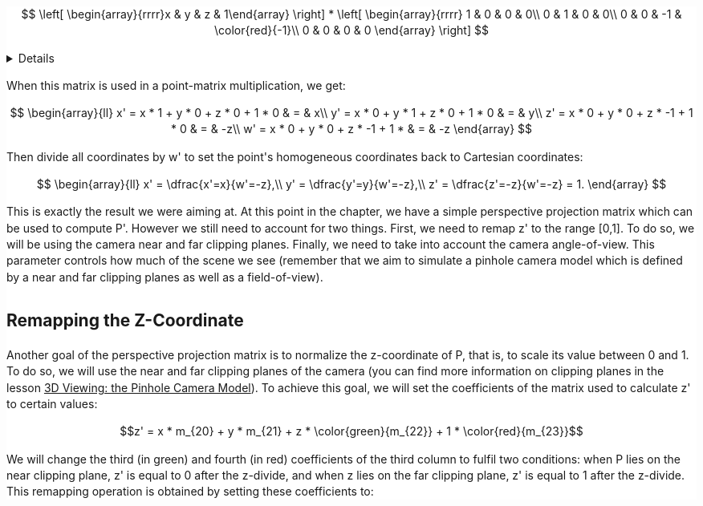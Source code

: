 $$
\left[ \begin{array}{rrrr}x & y & z & 1\end{array} \right] * 
\left[ \begin{array}{rrrr}
1 & 0 & 0 & 0\\ 
0 & 1 & 0 & 0\\
0 & 0 & -1 & \color{red}{-1}\\
0 & 0 & 0 & 0
\end{array} \right]
$$

<details></details>

When this matrix is used in a point-matrix multiplication, we get:

$$
\begin{array}{ll}
x' = x * 1 + y * 0 + z * 0 + 1 * 0 & = & x\\
y' = x * 0 + y * 1 + z * 0 + 1 * 0 & = & y\\
z' = x * 0 + y * 0 + z * -1 + 1 * 0 & = & -z\\
w' = x * 0 + y * 0 + z * -1 + 1 * & = & -z
\end{array}
$$

Then divide all coordinates by w' to set the point's homogeneous coordinates back to Cartesian coordinates:

$$
\begin{array}{ll}
x' = \dfrac{x'=x}{w'=-z},\\
y' = \dfrac{y'=y}{w'=-z},\\
z' = \dfrac{z'=-z}{w'=-z} = 1.
\end{array}
$$

This is exactly the result we were aiming at. At this point in the chapter, we have a simple perspective projection matrix which can be used to compute P'. However we still need to account for two things. First, we need to remap z' to the range [0,1]. To do so, we will be using the camera near and far clipping planes. Finally, we need to take into account the camera angle-of-view. This parameter controls how much of the scene we see (remember that we aim to simulate a pinhole camera model which is defined by a near and far clipping planes as well as a field-of-view).

## Remapping the Z-Coordinate

Another goal of the perspective projection matrix is to normalize the z-coordinate of P, that is, to scale its value between 0 and 1. To do so, we will use the near and far clipping planes of the camera (you can find more information on clipping planes in the lesson [3D Viewing: the Pinhole Camera Model](lessons/3d-basic-rendering/3d-viewing-pinhole-camera)). To achieve this goal, we will set the coefficients of the matrix used to calculate z' to certain values: 

$$z' = x * m_{20} + y * m_{21} + z * \color{green}{m_{22}} + 1 * \color{red}{m_{23}}$$

We will change the third (in green) and fourth (in red) coefficients of the third column to fulfil two conditions: when P lies on the near clipping plane, z' is equal to 0 after the z-divide, and when z lies on the far clipping plane, z' is equal to 1 after the z-divide. This remapping operation is obtained by setting these coefficients to:
